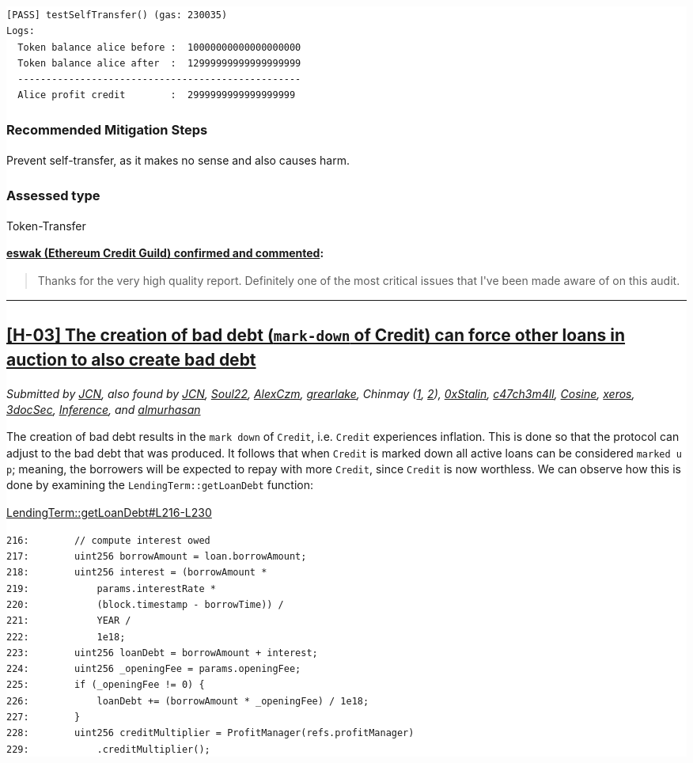 ```solidity
[PASS] testSelfTransfer() (gas: 230035)
Logs:
  Token balance alice before :  10000000000000000000
  Token balance alice after  :  12999999999999999999
  --------------------------------------------------
  Alice profit credit        :  2999999999999999999
```

### Recommended Mitigation Steps

Prevent self-transfer, as it makes no sense and also causes harm.

### Assessed type

Token-Transfer

**[eswak (Ethereum Credit Guild) confirmed and commented](https://github.com/code-423n4/2023-12-ethereumcreditguild-findings/issues/991#issuecomment-1888845417):**
 > Thanks for the very high quality report. Definitely one of the most critical issues that I've been made aware of on this audit.

***

## [[H-03] The creation of bad debt (`mark-down` of Credit) can force other loans in auction to also create bad debt](https://github.com/code-423n4/2023-12-ethereumcreditguild-findings/issues/476)
*Submitted by [JCN](https://github.com/code-423n4/2023-12-ethereumcreditguild-findings/issues/476), also found by [JCN](https://github.com/code-423n4/2023-12-ethereumcreditguild-findings/issues/1274), [Soul22](https://github.com/code-423n4/2023-12-ethereumcreditguild-findings/issues/1156), [AlexCzm](https://github.com/code-423n4/2023-12-ethereumcreditguild-findings/issues/1069), [grearlake](https://github.com/code-423n4/2023-12-ethereumcreditguild-findings/issues/848), Chinmay ([1](https://github.com/code-423n4/2023-12-ethereumcreditguild-findings/issues/842), [2](https://github.com/code-423n4/2023-12-ethereumcreditguild-findings/issues/758)), [0xStalin](https://github.com/code-423n4/2023-12-ethereumcreditguild-findings/issues/810), [c47ch3m4ll](https://github.com/code-423n4/2023-12-ethereumcreditguild-findings/issues/795), [Cosine](https://github.com/code-423n4/2023-12-ethereumcreditguild-findings/issues/686), [xeros](https://github.com/code-423n4/2023-12-ethereumcreditguild-findings/issues/679), [3docSec](https://github.com/code-423n4/2023-12-ethereumcreditguild-findings/issues/298), [Inference](https://github.com/code-423n4/2023-12-ethereumcreditguild-findings/issues/245), and [almurhasan](https://github.com/code-423n4/2023-12-ethereumcreditguild-findings/issues/893)*

The creation of bad debt results in the `mark down` of `Credit`, i.e. `Credit` experiences inflation. This is done so that the protocol can adjust to the bad debt that was produced. It follows that when `Credit` is marked down all active loans can be considered `marked up`; meaning, the borrowers will be expected to repay with more `Credit`, since `Credit` is now worthless. We can observe how this is done by examining the `LendingTerm::getLoanDebt` function:

[LendingTerm::getLoanDebt#L216-L230](https://github.com/code-423n4/2023-12-ethereumcreditguild/blob/main/src/loan/LendingTerm.sol#L216-L230)

```solidity
216:        // compute interest owed
217:        uint256 borrowAmount = loan.borrowAmount;
218:        uint256 interest = (borrowAmount *
219:            params.interestRate *
220:            (block.timestamp - borrowTime)) /
221:            YEAR /
222:            1e18;
223:        uint256 loanDebt = borrowAmount + interest;
224:        uint256 _openingFee = params.openingFee;
225:        if (_openingFee != 0) {
226:            loanDebt += (borrowAmount * _openingFee) / 1e18;
227:        }
228:        uint256 creditMultiplier = ProfitManager(refs.profitManager)
229:            .creditMultiplier();
```